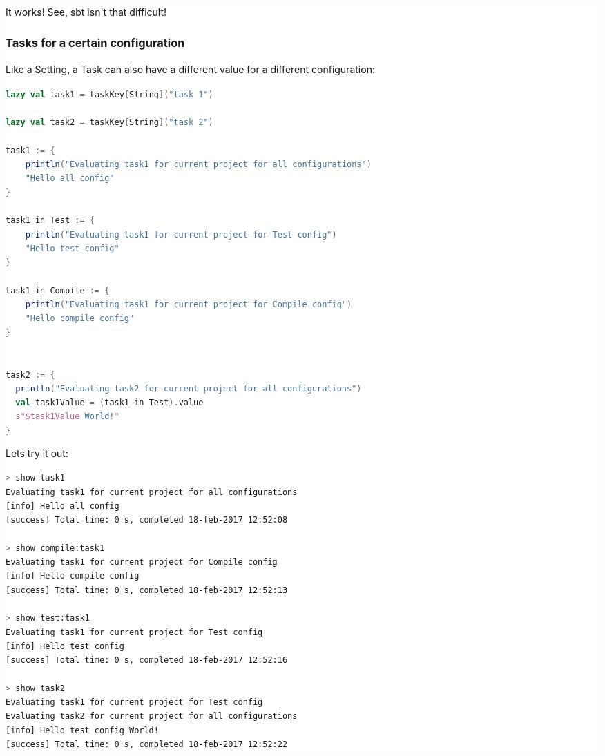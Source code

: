 It works! See, sbt isn't that difficult!

### Tasks for a certain configuration
Like a Setting, a Task can also have a different value for a different configuration:

```scala
lazy val task1 = taskKey[String]("task 1")

lazy val task2 = taskKey[String]("task 2")

task1 := {
    println("Evaluating task1 for current project for all configurations")
    "Hello all config"
}

task1 in Test := {
    println("Evaluating task1 for current project for Test config")
    "Hello test config"
}

task1 in Compile := {
    println("Evaluating task1 for current project for Compile config")
    "Hello compile config"
}


task2 := {
  println("Evaluating task2 for current project for all configurations")
  val task1Value = (task1 in Test).value
  s"$task1Value World!"
}
```

Lets try it out:

```bash
> show task1
Evaluating task1 for current project for all configurations
[info] Hello all config
[success] Total time: 0 s, completed 18-feb-2017 12:52:08

> show compile:task1
Evaluating task1 for current project for Compile config
[info] Hello compile config
[success] Total time: 0 s, completed 18-feb-2017 12:52:13

> show test:task1
Evaluating task1 for current project for Test config
[info] Hello test config
[success] Total time: 0 s, completed 18-feb-2017 12:52:16

> show task2
Evaluating task1 for current project for Test config
Evaluating task2 for current project for all configurations
[info] Hello test config World!
[success] Total time: 0 s, completed 18-feb-2017 12:52:22
```
